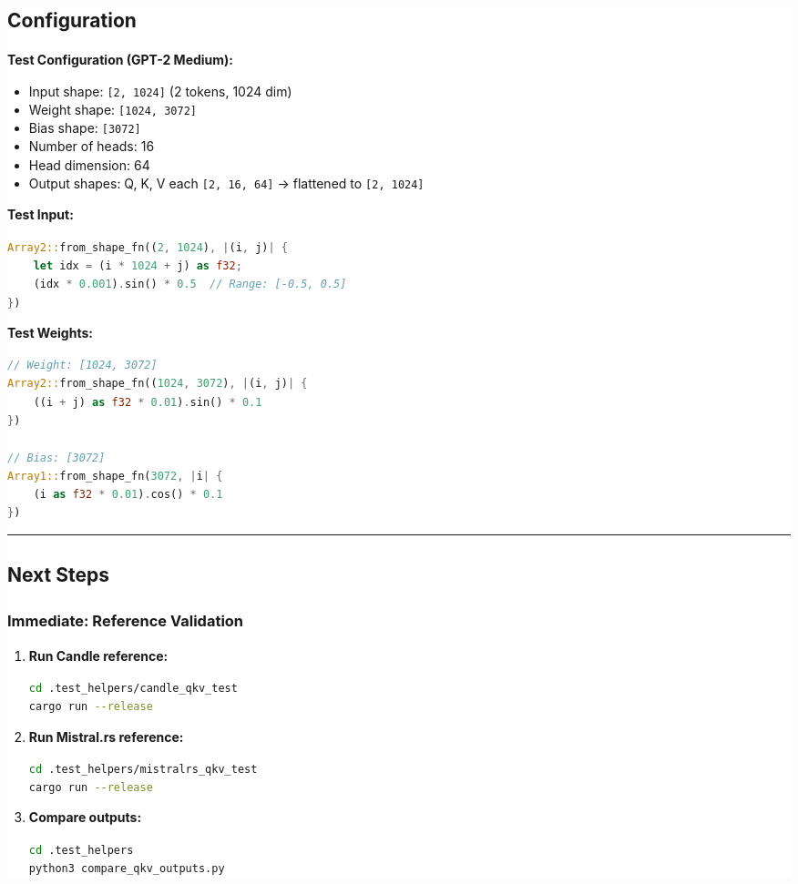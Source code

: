 
## Configuration

**Test Configuration (GPT-2 Medium):**
- Input shape: `[2, 1024]` (2 tokens, 1024 dim)
- Weight shape: `[1024, 3072]`
- Bias shape: `[3072]`
- Number of heads: 16
- Head dimension: 64
- Output shapes: Q, K, V each `[2, 16, 64]` → flattened to `[2, 1024]`

**Test Input:**
```rust
Array2::from_shape_fn((2, 1024), |(i, j)| {
    let idx = (i * 1024 + j) as f32;
    (idx * 0.001).sin() * 0.5  // Range: [-0.5, 0.5]
})
```

**Test Weights:**
```rust
// Weight: [1024, 3072]
Array2::from_shape_fn((1024, 3072), |(i, j)| {
    ((i + j) as f32 * 0.01).sin() * 0.1
})

// Bias: [3072]
Array1::from_shape_fn(3072, |i| {
    (i as f32 * 0.01).cos() * 0.1
})
```

---

## Next Steps

### Immediate: Reference Validation

1. **Run Candle reference:**
   ```bash
   cd .test_helpers/candle_qkv_test
   cargo run --release
   ```

2. **Run Mistral.rs reference:**
   ```bash
   cd .test_helpers/mistralrs_qkv_test
   cargo run --release
   ```

3. **Compare outputs:**
   ```bash
   cd .test_helpers
   python3 compare_qkv_outputs.py
   ```
